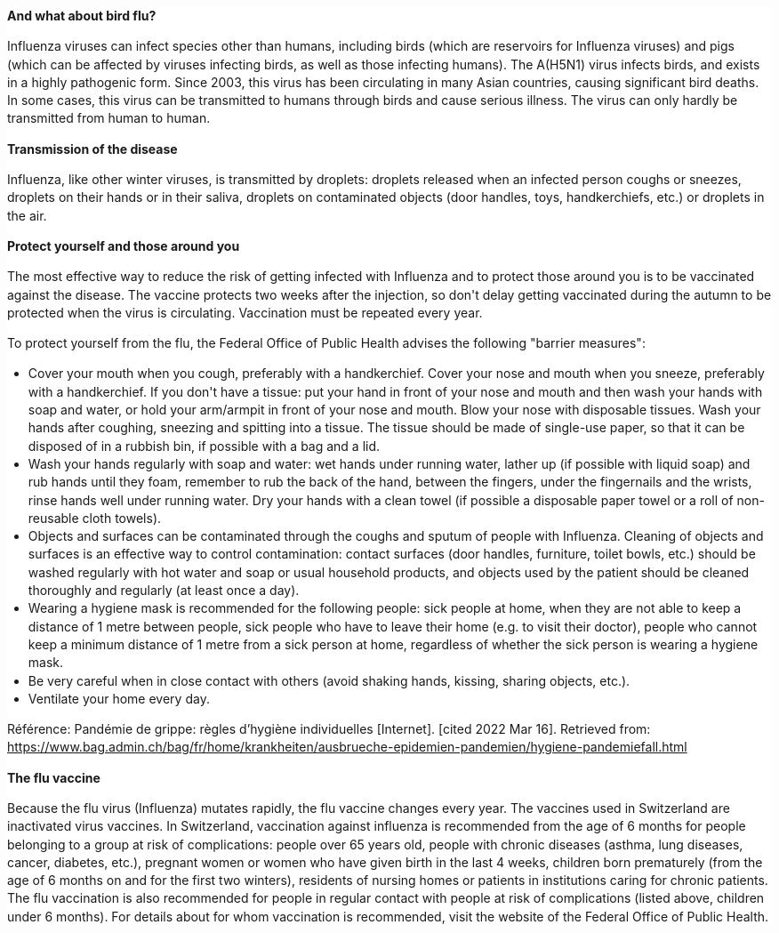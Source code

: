 **And what about bird flu?**

Influenza viruses can infect species other than humans, including birds (which are reservoirs for Influenza viruses) and pigs (which can be affected by viruses infecting birds, as well as those infecting humans). The A(H5N1) virus infects birds, and exists in a highly pathogenic form. Since 2003, this virus has been circulating in many Asian countries, causing significant bird deaths. In some cases, this virus can be transmitted to humans through birds and cause serious illness. The virus can only hardly be transmitted from human to human.

**Transmission of the disease**

Influenza, like other winter viruses, is transmitted by droplets: droplets released when an infected person coughs or sneezes, droplets on their hands or in their saliva, droplets on contaminated objects (door handles, toys, handkerchiefs, etc.) or droplets in the air.

**Protect yourself and those around you**

The most effective way to reduce the risk of getting infected with Influenza and to protect those around you is to be vaccinated against the disease. The vaccine protects two weeks after the injection, so don't delay getting vaccinated during the autumn to be protected when the virus is circulating. Vaccination must be repeated every year.

To protect yourself from the flu, the Federal Office of Public Health advises the following \"barrier measures\":
- Cover your mouth when you cough, preferably with a handkerchief. Cover your nose and mouth when you sneeze, preferably with a handkerchief. If you don't have a tissue: put your hand in front of your nose and mouth and then wash your hands with soap and water, or hold your arm/armpit in front of your nose and mouth. Blow your nose with disposable tissues. Wash your hands after coughing, sneezing and spitting into a tissue. The tissue should be made of single-use paper, so that it can be disposed of in a rubbish bin, if possible with a bag and a lid.
- Wash your hands regularly with soap and water: wet hands under running water, lather up (if possible with liquid soap) and rub hands until they foam, remember to rub the back of the hand, between the fingers, under the fingernails and the wrists, rinse hands well under running water. Dry your hands with a clean towel (if possible a disposable paper towel or a roll of non-reusable cloth towels).
- Objects and surfaces can be contaminated through the coughs and sputum of people with Influenza. Cleaning of objects and surfaces is an effective way to control contamination: contact surfaces (door handles, furniture, toilet bowls, etc.) should be washed regularly with hot water and soap or usual household products, and objects used by the patient should be cleaned thoroughly and regularly (at least once a day).
- Wearing a hygiene mask is recommended for the following people: sick people at home, when they are not able to keep a distance of 1 metre between people, sick people who have to leave their home (e.g. to visit their doctor), people who cannot keep a minimum distance of 1 metre from a sick person at home, regardless of whether the sick person is wearing a hygiene mask.
- Be very careful when in close contact with others (avoid shaking hands, kissing, sharing objects, etc.).
- Ventilate your home every day.

Référence: Pandémie de grippe: règles d’hygiène individuelles [Internet]. [cited 2022 Mar 16].
Retrieved from: https://www.bag.admin.ch/bag/fr/home/krankheiten/ausbrueche-epidemien-pandemien/hygiene-pandemiefall.html

**The flu vaccine**

Because the flu virus (Influenza) mutates rapidly, the flu vaccine changes every year. The vaccines used in Switzerland are inactivated virus vaccines. In Switzerland, vaccination against influenza is recommended from the age of 6 months for people belonging to a group at risk of complications: people over 65 years old, people with chronic diseases (asthma, lung diseases, cancer, diabetes, etc.), pregnant women or women who have given birth in the last 4 weeks, children born prematurely (from the age of 6 months on and for the first two winters), residents of nursing homes or patients in institutions caring for chronic patients. The flu vaccination is also recommended for people in regular contact with people at risk of complications (listed above, children under 6 months). For details about for whom vaccination is recommended, visit the website of the Federal Office of Public Health.
